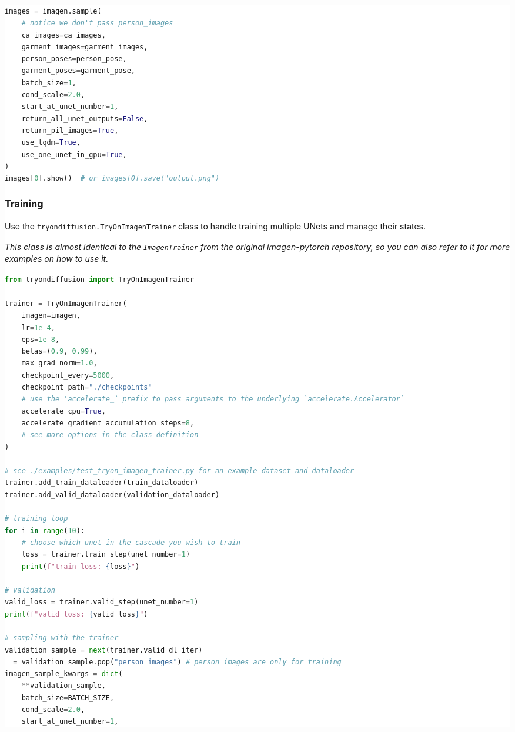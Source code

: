 ```python
images = imagen.sample(
    # notice we don't pass person_images
    ca_images=ca_images,
    garment_images=garment_images,
    person_poses=person_pose,
    garment_poses=garment_pose,
    batch_size=1,
    cond_scale=2.0,
    start_at_unet_number=1,
    return_all_unet_outputs=False,
    return_pil_images=True,
    use_tqdm=True,
    use_one_unet_in_gpu=True,
)
images[0].show()  # or images[0].save("output.png")
```
### Training
Use the `tryondiffusion.TryOnImagenTrainer` class to handle training multiple UNets and manage their states.

*This class is almost identical to the `ImagenTrainer` from the original [imagen-pytorch](https://github.com/lucidrains/imagen-pytorch/tree/main) repository, so you can also refer to it for more examples on how to use it.*

```python
from tryondiffusion import TryOnImagenTrainer

trainer = TryOnImagenTrainer(
    imagen=imagen,
    lr=1e-4,
    eps=1e-8,
    betas=(0.9, 0.99),
    max_grad_norm=1.0,
    checkpoint_every=5000,
    checkpoint_path="./checkpoints"
    # use the 'accelerate_` prefix to pass arguments to the underlying `accelerate.Accelerator`
    accelerate_cpu=True,
    accelerate_gradient_accumulation_steps=8,
    # see more options in the class definition
)

# see ./examples/test_tryon_imagen_trainer.py for an example dataset and dataloader
trainer.add_train_dataloader(train_dataloader)
trainer.add_valid_dataloader(validation_dataloader)

# training loop
for i in range(10):
    # choose which unet in the cascade you wish to train
    loss = trainer.train_step(unet_number=1)
    print(f"train loss: {loss}")

# validation
valid_loss = trainer.valid_step(unet_number=1)
print(f"valid loss: {valid_loss}")

# sampling with the trainer
validation_sample = next(trainer.valid_dl_iter)
_ = validation_sample.pop("person_images") # person_images are only for training
imagen_sample_kwargs = dict(
    **validation_sample,
    batch_size=BATCH_SIZE,
    cond_scale=2.0,
    start_at_unet_number=1,
```